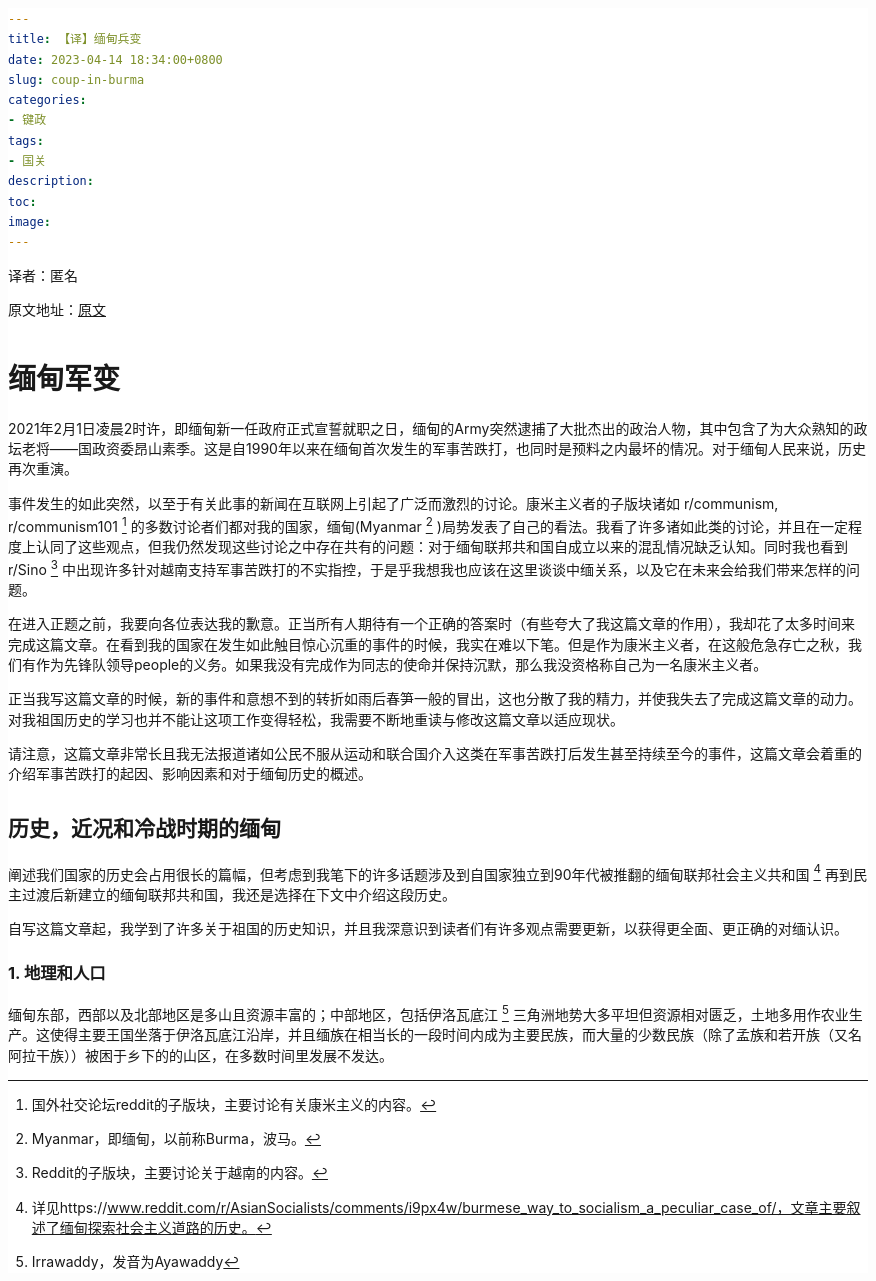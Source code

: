 ```yaml
---
title: 【译】缅甸兵变
date: 2023-04-14 18:34:00+0800
slug: coup-in-burma
categories:
- 键政
tags:
- 国关
description: 
toc: 
image: 
---
```


译者：匿名

原文地址：[原文](https://archive.org/details/coup-in-burma)

# 缅甸军变

2021年2月1日凌晨2时许，即缅甸新一任政府正式宣誓就职之日，缅甸的Army突然逮捕了大批杰出的政治人物，其中包含了为大众熟知的政坛老将——国政资委昂山素季。这是自1990年以来在缅甸首次发生的军事苦跌打，也同时是预料之内最坏的情况。对于缅甸人民来说，历史再次重演。

 

事件发生的如此突然，以至于有关此事的新闻在互联网上引起了广泛而激烈的讨论。康米主义者的子版块诸如 r/communism, r/communism101 [^1] 的多数讨论者们都对我的国家，缅甸(Myanmar [^2] )局势发表了自己的看法。我看了许多诸如此类的讨论，并且在一定程度上认同了这些观点，但我仍然发现这些讨论之中存在共有的问题：对于缅甸联邦共和国自成立以来的混乱情况缺乏认知。同时我也看到r/Sino [^3] 中出现许多针对越南支持军事苦跌打的不实指控，于是乎我想我也应该在这里谈谈中缅关系，以及它在未来会给我们带来怎样的问题。

 

在进入正题之前，我要向各位表达我的歉意。正当所有人期待有一个正确的答案时（有些夸大了我这篇文章的作用），我却花了太多时间来完成这篇文章。在看到我的国家在发生如此触目惊心沉重的事件的时候，我实在难以下笔。但是作为康米主义者，在这般危急存亡之秋，我们有作为先锋队领导people的义务。如果我没有完成作为同志的使命并保持沉默，那么我没资格称自己为一名康米主义者。

 

正当我写这篇文章的时候，新的事件和意想不到的转折如雨后春笋一般的冒出，这也分散了我的精力，并使我失去了完成这篇文章的动力。对我祖国历史的学习也并不能让这项工作变得轻松，我需要不断地重读与修改这篇文章以适应现状。

 

请注意，这篇文章非常长且我无法报道诸如公民不服从运动和联合国介入这类在军事苦跌打后发生甚至持续至今的事件，这篇文章会着重的介绍军事苦跌打的起因、影响因素和对于缅甸历史的概述。

 

## 历史，近况和冷战时期的缅甸

阐述我们国家的历史会占用很长的篇幅，但考虑到我笔下的许多话题涉及到自国家独立到90年代被推翻的缅甸联邦社会主义共和国 [^4] 再到民主过渡后新建立的缅甸联邦共和国，我还是选择在下文中介绍这段历史。

 

自写这篇文章起，我学到了许多关于祖国的历史知识，并且我深意识到读者们有许多观点需要更新，以获得更全面、更正确的对缅认识。

 

### 1.    地理和人口

缅甸东部，西部以及北部地区是多山且资源丰富的；中部地区，包括伊洛瓦底江 [^5] 三角洲地势大多平坦但资源相对匮乏，土地多用作农业生产。这使得主要王国坐落于伊洛瓦底江沿岸，并且缅族在相当长的一段时间内成为主要民族，而大量的少数民族（除了孟族和若开族（又名阿拉干族））被困于乡下的的山区，在多数时间里发展不发达。


[^1]: 国外社交论坛reddit的子版块，主要讨论有关康米主义的内容。
[^2]: Myanmar，即缅甸，以前称Burma，波马。
[^3]: Reddit的子版块，主要讨论关于越南的内容。
[^4]: 详见https://www.reddit.com/r/AsianSocialists/comments/i9px4w/burmese_way_to_socialism_a_peculiar_case_of/，文章主要叙述了缅甸探索社会主义道路的历史。
[^5]: Irrawaddy，发音为Ayawaddy
[^6]: Myanmar（下称缅甸）和Burma（下称波马），在缅甸的康米主义者和康米派对人普遍倾向于称他们的国家为Burma，原因见下文。
[^7]: Panglong Agreement，下文将解释。
[^8]: Communism Party of Burma，即缅甸康米派对。
[^9]: Aung San，昂山，1915年2月13日——1947年7月19日，缅甸独立运动领袖、将军，缅甸反法西斯人民自由同盟主席，缅甸康米派对创始人之一（之后退派对），被尊称为“缅甸国父”。
[^10]: 见注释4
[^11]: Hamendrnath Goshal，又称Thakin Ba Tin，即德钦巴丁，缅甸康米派对和工会创始人之一，后在缅甸文革斗争中失败，被处决。详见：https://en.wikipedia.org/wiki/H._N._Goshal。
[^12]: Thakin Ba Hein，即德钦巴欣，缅甸康米派对创始人之一，被缅共称为缅甸康米主义之父，1946年因病离世。
[^13]: [缅]傅·丹·乔恩，1992.11.7，《人民的力量》第11期
[^14]: U Thein Pe Myint，即吴登佩敏，曾任我缅人协会总会副秘书长、缅甸康米派对总书记、反法西斯自由同盟总部副秘书长、缅甸作家协会主席等职。
[^15]: Thakin Soe，即德钦梭，缅甸康米派对创始人之一。
[^16]: Thakin Than Tun，即德钦丹东，1911年－1968年9月24日，缅甸民族解放运动和康米主义运动的著名活动家和创始人之一，军事委员会主席、人民军总司令。
[^17]: 详见https://en.wikipedia.org/wiki/Rangoon_bombing
[^18]: The Lady，2011电影名
[^19]: 详见https://www.theguardian.com/world/2001/feb/13/thailand
[^20]: 详见https://en.wikipedia.org/wiki/2008_Constitution_of_Myanmar
[^21]: 详见https://en.wikipedia.org/wiki/Cyclone_Nargis
[^22]: 详见 https://en.wikipedia.org/wiki/Self-administered_zone
[^23]: 详见 https://en.wikipedia.org/wiki/World_Conference_on_Women,_1995
[^24]: 德拜因事件，详见https://en.wikipedia.org/wiki/Depayin_massacre
[^25]: 详见https://en.wikipedia.org/wiki/Kyaukphyu_Special_Economic_Zone
[^26]: 详见[https://en.wikipedia.org/wiki/2021_Myanmar_coup_d%27%C3%A9tat](https://en.wikipedia.org/wiki/2021_Myanmar_coup_d'état)
[^27]: 详见：https://www.irrawaddy.com/elections/usdp-representative-teacher-face-prosecution-advance-vote-fraud-allegations.html 2020,11,20
[^28]: 详见：https://www.irrawaddy.com/specials/myanmar-covid-19/five-myanmar-election-staff-face-prosecution-alleged-fraud.html 2020.11.10
[^29]: 详见：https://www.irrawaddy.com/news/burma/myanmar-military-sets-new-committee-peace-talks.html 2020.12.10
[^30]: 详见：https://www.irrawaddy.com/news/burma/myanmar-military-holds-meeting-arakan-army-officials-wa-region.html 2020.12.16
[^31]: 详见：https://www.irrawaddy.com/elections/myanmar-military-ready-work-arakan-army-rakhine-voting.html 2020.11.16
[^32]: 详见：https://www.irrawaddy.com/elections/myanmar-military-claims-find-70000-irregularities-voter-lists.html 2020.11.24
[^33]: 详见：https://www.irrawaddy.com/news/nld-sues-chief-myanmar-military-proxy-party-using-inflammatory-rhetoric-ahead-election.html 2020.11.20及https://www.irrawaddy.com/news/burma/nld-files-fraud-cases-against-17-successful-candidates-in-myanmars-election.html 2020.11.30
[^34]: 详见：https://www.irrawaddy.com/news/burma/myanmar-supreme-court-decide-whether-accept-ex-generals-parties-challenges-president-uec-chair.html 2021.1.6
[^35]: 详见：https://www.irrawaddy.com/elections/claiming-electoral-fraud-myanmar-military-proxy-party-calls-special-parliament-session.html 2021,1,11 及https://www.irrawaddy.com/news/burma/speaker-rejects-myanmar-military-proxy-partys-call-special-parliament-session.html 2021.1.12
[^36]: 详见：https://www.irrawaddy.com/elections/myanmar-military-condemns-speakers-refusal-probe-election-fraud-claims.html 2021.1.15、https://www.irrawaddy.com/elections/myanmar-military-demands-proof-november-election-fair.html 2021.1.21、https://www.irrawaddy.com/news/burma/myanmar-military-refuses-rule-coup-presses-claim-fraud-nov-election.html 2021.1.26、https://www.irrawaddy.com/news/burma/myanmar-election-body-rejects-military-allegations-electoral-fraud.html 2021.1.28以及https://www.irrawaddy.com/elections/myanmars-supreme-court-hears-election-misconduct-claims-president-suu-kyi.html 2021.1.29
[^37]: 详见：https://www.irrawaddy.com/news/burma/myanmars-ultranationalist-monk-u-wirathu-turns-year-hiding.html 2020 .9.28
[^38]: 详见：https://www.rfa.org/english/news/myanmar/hla-swe-12282020173559.html 2020.12.8、https://www.irrawaddy.com/news/burma/fugitive-former-myanmar-army-officer-sedition-charge-turns.html 2020.12.28及https://www.mmtimes.com/news/usdp-absconder-bullet-hla-swe-turns-himself.html 2020.12.28
[^39]: 详见：https://www.imf.org/en/News/Articles/2021/01/13/pr219-myanmar-imf-execboardapproves-sdr258-4m-disburse-under-rcf-purchase-rfi-address-covid19
[^40]: 详见：[https://en.wikipedia.org/wiki/China%E2%80%93Myanmar_relations](https://en.wikipedia.org/wiki/China–Myanmar_relations))
[^41]: 详见：https://en.wikipedia.org/wiki/Sino-Myanmar_pipelines
[^42]: 详见：https://en.wikipedia.org/wiki/Myitsone_Dam
[^43]: 详见：https://en.wikipedia.org/wiki/Letpadaung_Copper_Mine
[^44]: 详见：https://en.wikipedia.org/wiki/Anti-Muslim_violence_in_Burma你
[^45]: 详见：https://www.reuters.com/article/us-myanmar-politics-lobbyist-idUSKBN2AY0K0
[^46]: 详见：https://www.reuters.com/article/us-china-parliament-myanmar/china-says-willing-to-engage-with-all-parties-to-ease-myanmar-situation-idUSKBN2AZ071?il=0